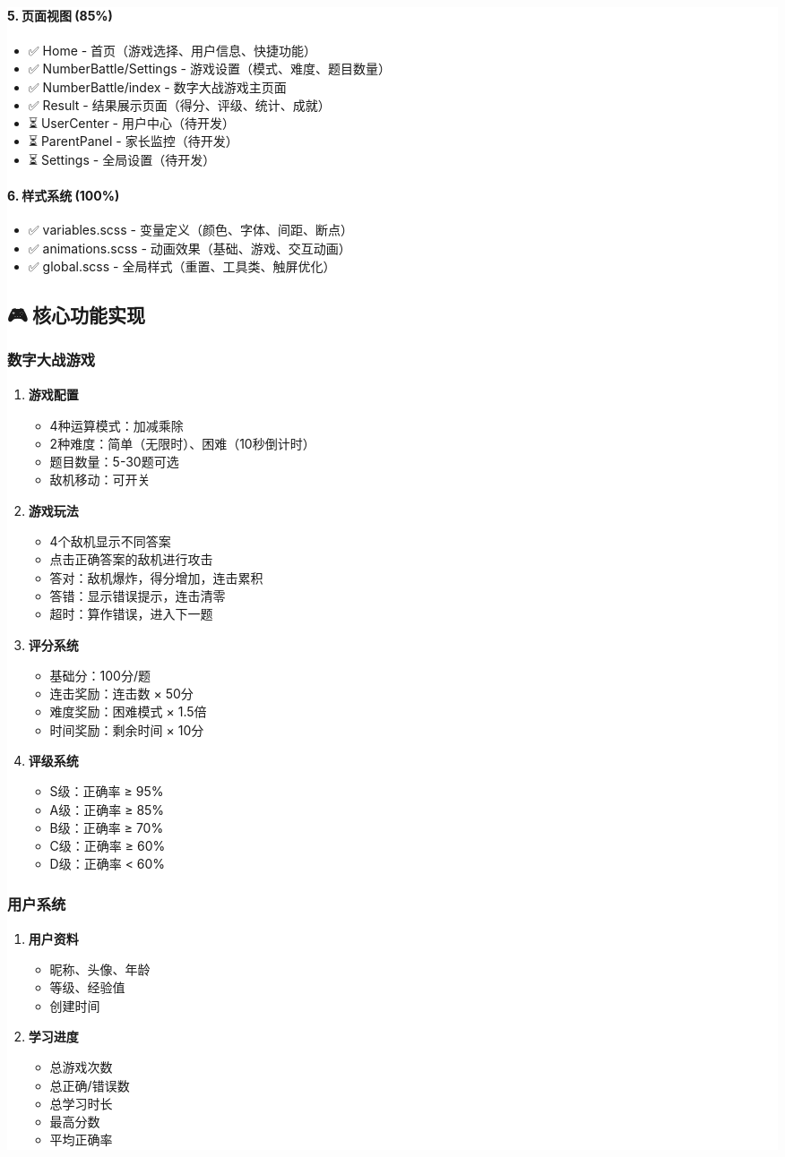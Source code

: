#### 5. 页面视图 (85%)
- ✅ Home - 首页（游戏选择、用户信息、快捷功能）
- ✅ NumberBattle/Settings - 游戏设置（模式、难度、题目数量）
- ✅ NumberBattle/index - 数字大战游戏主页面
- ✅ Result - 结果展示页面（得分、评级、统计、成就）
- ⏳ UserCenter - 用户中心（待开发）
- ⏳ ParentPanel - 家长监控（待开发）
- ⏳ Settings - 全局设置（待开发）

#### 6. 样式系统 (100%)
- ✅ variables.scss - 变量定义（颜色、字体、间距、断点）
- ✅ animations.scss - 动画效果（基础、游戏、交互动画）
- ✅ global.scss - 全局样式（重置、工具类、触屏优化）

## 🎮 核心功能实现

### 数字大战游戏
1. **游戏配置**
   - 4种运算模式：加减乘除
   - 2种难度：简单（无限时）、困难（10秒倒计时）
   - 题目数量：5-30题可选
   - 敌机移动：可开关

2. **游戏玩法**
   - 4个敌机显示不同答案
   - 点击正确答案的敌机进行攻击
   - 答对：敌机爆炸，得分增加，连击累积
   - 答错：显示错误提示，连击清零
   - 超时：算作错误，进入下一题

3. **评分系统**
   - 基础分：100分/题
   - 连击奖励：连击数 × 50分
   - 难度奖励：困难模式 × 1.5倍
   - 时间奖励：剩余时间 × 10分

4. **评级系统**
   - S级：正确率 ≥ 95%
   - A级：正确率 ≥ 85%
   - B级：正确率 ≥ 70%
   - C级：正确率 ≥ 60%
   - D级：正确率 < 60%

### 用户系统
1. **用户资料**
   - 昵称、头像、年龄
   - 等级、经验值
   - 创建时间

2. **学习进度**
   - 总游戏次数
   - 总正确/错误数
   - 总学习时长
   - 最高分数
   - 平均正确率
